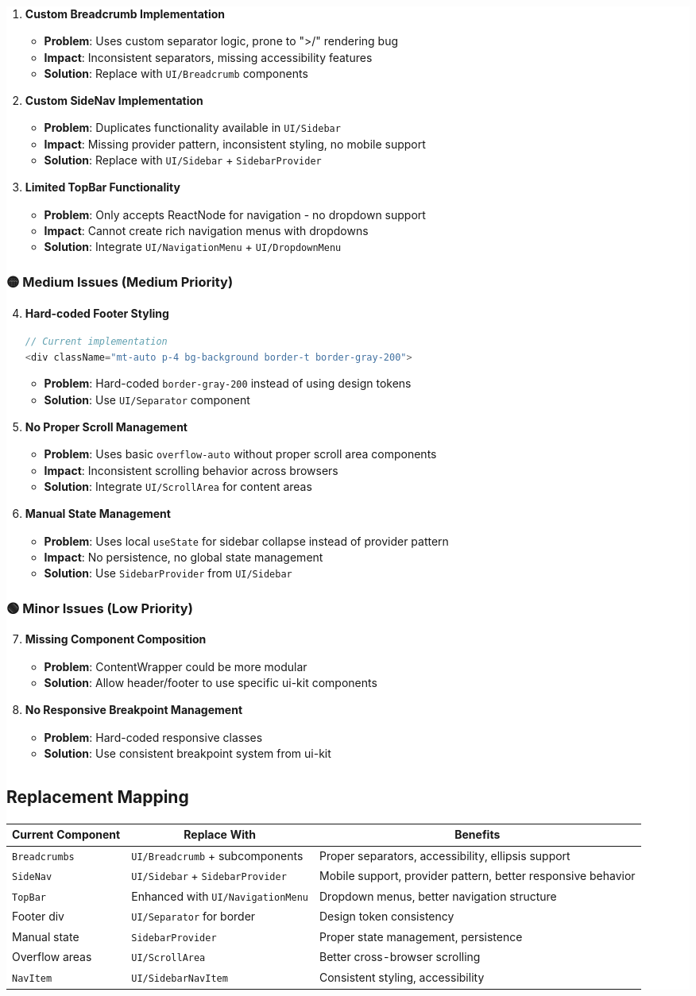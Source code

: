 1. **Custom Breadcrumb Implementation**

   - **Problem**: Uses custom separator logic, prone to ">/" rendering bug
   - **Impact**: Inconsistent separators, missing accessibility features
   - **Solution**: Replace with `UI/Breadcrumb` components

2. **Custom SideNav Implementation**

   - **Problem**: Duplicates functionality available in `UI/Sidebar`
   - **Impact**: Missing provider pattern, inconsistent styling, no mobile support
   - **Solution**: Replace with `UI/Sidebar` + `SidebarProvider`

3. **Limited TopBar Functionality**
   - **Problem**: Only accepts ReactNode for navigation - no dropdown support
   - **Impact**: Cannot create rich navigation menus with dropdowns
   - **Solution**: Integrate `UI/NavigationMenu` + `UI/DropdownMenu`

### 🟡 Medium Issues (Medium Priority)

4. **Hard-coded Footer Styling**

   ```typescript
   // Current implementation
   <div className="mt-auto p-4 bg-background border-t border-gray-200">
   ```

   - **Problem**: Hard-coded `border-gray-200` instead of using design tokens
   - **Solution**: Use `UI/Separator` component

5. **No Proper Scroll Management**

   - **Problem**: Uses basic `overflow-auto` without proper scroll area components
   - **Impact**: Inconsistent scrolling behavior across browsers
   - **Solution**: Integrate `UI/ScrollArea` for content areas

6. **Manual State Management**
   - **Problem**: Uses local `useState` for sidebar collapse instead of provider pattern
   - **Impact**: No persistence, no global state management
   - **Solution**: Use `SidebarProvider` from `UI/Sidebar`

### 🟢 Minor Issues (Low Priority)

7. **Missing Component Composition**

   - **Problem**: ContentWrapper could be more modular
   - **Solution**: Allow header/footer to use specific ui-kit components

8. **No Responsive Breakpoint Management**
   - **Problem**: Hard-coded responsive classes
   - **Solution**: Use consistent breakpoint system from ui-kit

## Replacement Mapping

| Current Component | Replace With                      | Benefits                                                     |
| ----------------- | --------------------------------- | ------------------------------------------------------------ |
| `Breadcrumbs`     | `UI/Breadcrumb` + subcomponents   | Proper separators, accessibility, ellipsis support           |
| `SideNav`         | `UI/Sidebar` + `SidebarProvider`  | Mobile support, provider pattern, better responsive behavior |
| `TopBar`          | Enhanced with `UI/NavigationMenu` | Dropdown menus, better navigation structure                  |
| Footer div        | `UI/Separator` for border         | Design token consistency                                     |
| Manual state      | `SidebarProvider`                 | Proper state management, persistence                         |
| Overflow areas    | `UI/ScrollArea`                   | Better cross-browser scrolling                               |
| `NavItem`         | `UI/SidebarNavItem`               | Consistent styling, accessibility                            |
